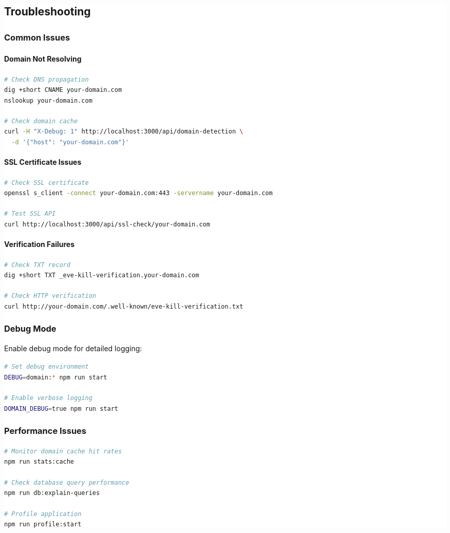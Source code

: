 ## Troubleshooting

### Common Issues

#### Domain Not Resolving
```bash
# Check DNS propagation
dig +short CNAME your-domain.com
nslookup your-domain.com

# Check domain cache
curl -H "X-Debug: 1" http://localhost:3000/api/domain-detection \
  -d '{"host": "your-domain.com"}'
```

#### SSL Certificate Issues
```bash
# Check SSL certificate
openssl s_client -connect your-domain.com:443 -servername your-domain.com

# Test SSL API
curl http://localhost:3000/api/ssl-check/your-domain.com
```

#### Verification Failures
```bash
# Check TXT record
dig +short TXT _eve-kill-verification.your-domain.com

# Check HTTP verification
curl http://your-domain.com/.well-known/eve-kill-verification.txt
```

### Debug Mode

Enable debug mode for detailed logging:

```bash
# Set debug environment
DEBUG=domain:* npm run start

# Enable verbose logging
DOMAIN_DEBUG=true npm run start
```

### Performance Issues

```bash
# Monitor domain cache hit rates
npm run stats:cache

# Check database query performance
npm run db:explain-queries

# Profile application
npm run profile:start
```
